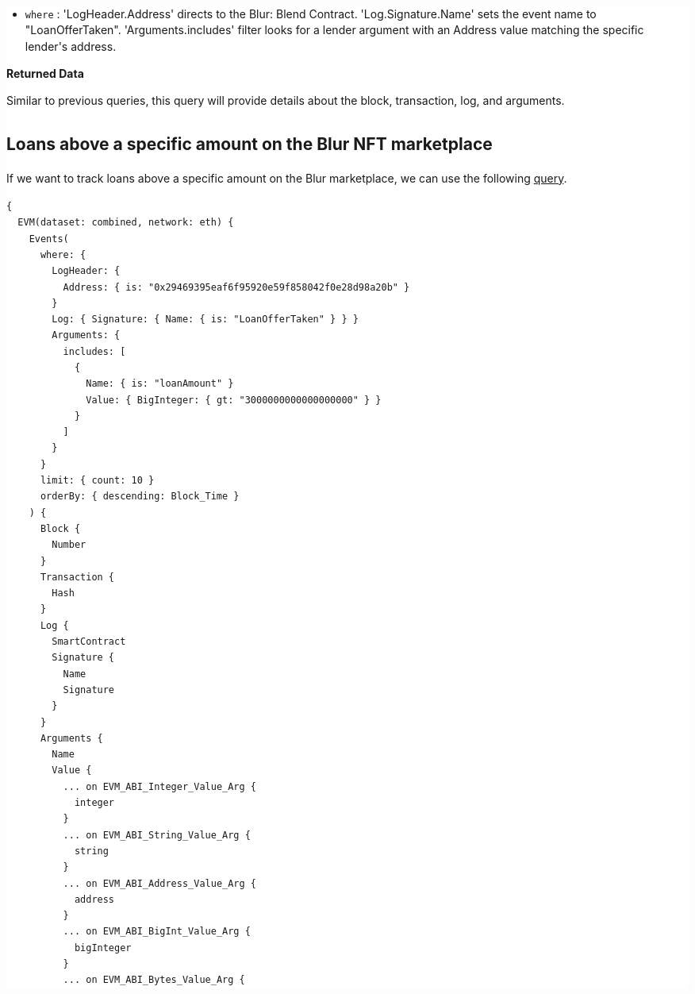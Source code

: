 - `where` : 'LogHeader.Address' directs to the Blur: Blend Contract. 'Log.Signature.Name' sets the event name to "LoanOfferTaken". 'Arguments.includes' filter looks for a lender argument with an Address value matching the specific lender's address.

**Returned Data**

Similar to previous queries, this query will provide details about the block, transaction, log, and arguments.

## Loans above a specific amount on the Blur NFT marketplace

If we want to track loans above a specific amount on the Blur marketplace, we can use the following [query](https://ide.bitquery.io/Loans-above-a-specific-amount-on-the-Blur-NFT-marketplace).

```
{
  EVM(dataset: combined, network: eth) {
    Events(
      where: {
        LogHeader: {
          Address: { is: "0x29469395eaf6f95920e59f858042f0e28d98a20b" }
        }
        Log: { Signature: { Name: { is: "LoanOfferTaken" } } }
        Arguments: {
          includes: [
            {
              Name: { is: "loanAmount" }
              Value: { BigInteger: { gt: "3000000000000000000" } }
            }
          ]
        }
      }
      limit: { count: 10 }
      orderBy: { descending: Block_Time }
    ) {
      Block {
        Number
      }
      Transaction {
        Hash
      }
      Log {
        SmartContract
        Signature {
          Name
          Signature
        }
      }
      Arguments {
        Name
        Value {
          ... on EVM_ABI_Integer_Value_Arg {
            integer
          }
          ... on EVM_ABI_String_Value_Arg {
            string
          }
          ... on EVM_ABI_Address_Value_Arg {
            address
          }
          ... on EVM_ABI_BigInt_Value_Arg {
            bigInteger
          }
          ... on EVM_ABI_Bytes_Value_Arg {
```